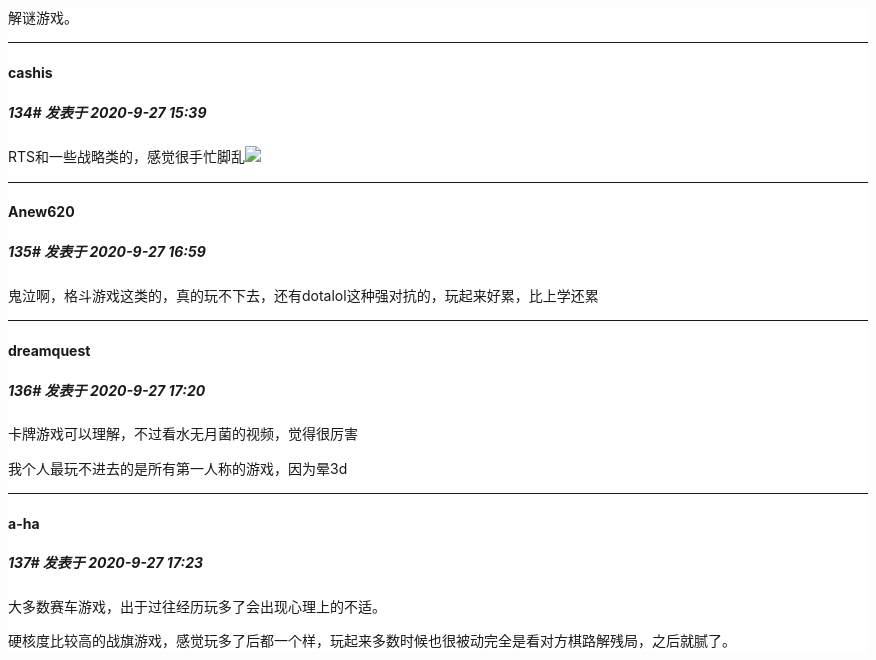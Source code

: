 
解谜游戏。







-----

####  cashis  
##### 134#       发表于 2020-9-27 15:39




RTS和一些战略类的，感觉很手忙脚乱<img src="https://static.saraba1st.com/image/smiley/face2017/018.png" referrerpolicy="no-referrer">







-----

####  Anew620  
##### 135#       发表于 2020-9-27 16:59




鬼泣啊，格斗游戏这类的，真的玩不下去，还有dotalol这种强对抗的，玩起来好累，比上学还累







-----

####  dreamquest  
##### 136#       发表于 2020-9-27 17:20




卡牌游戏可以理解，不过看水无月菌的视频，觉得很厉害

我个人最玩不进去的是所有第一人称的游戏，因为晕3d







-----

####  a-ha  
##### 137#       发表于 2020-9-27 17:23




大多数赛车游戏，出于过往经历玩多了会出现心理上的不适。

硬核度比较高的战旗游戏，感觉玩多了后都一个样，玩起来多数时候也很被动完全是看对方棋路解残局，之后就腻了。
